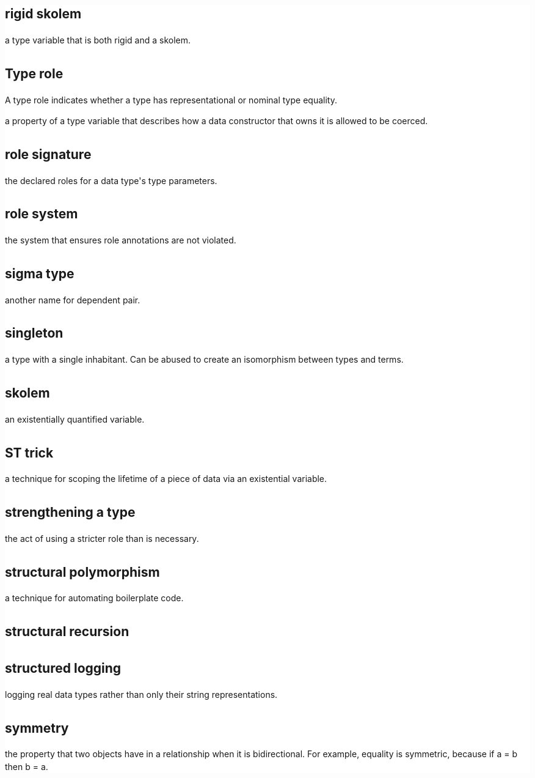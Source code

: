 ## rigid skolem
a type variable that is both rigid and a skolem.

## Type role
A type role indicates whether a type has representational or nominal type equality.

a property of a type variable that describes how a data constructor that owns it is allowed to be coerced.

## role signature
the declared roles for a data type's type parameters.

## role system
the system that ensures role annotations are not violated.

## sigma type
another name for dependent pair.

## singleton
a type with a single inhabitant. Can be abused to create an isomorphism between types and terms.

## skolem
an existentially quantified variable.

## ST trick
a technique for scoping the lifetime of a piece of data via an existential variable.

## strengthening a type
the act of using a stricter role than is necessary.

## structural polymorphism
a technique for automating boilerplate code.

## structural recursion

## structured logging
logging real data types rather than only their string representations.

## symmetry
the property that two objects have in a relationship when
it is bidirectional. For example, equality is symmetric, because
if a = b then b = a.
